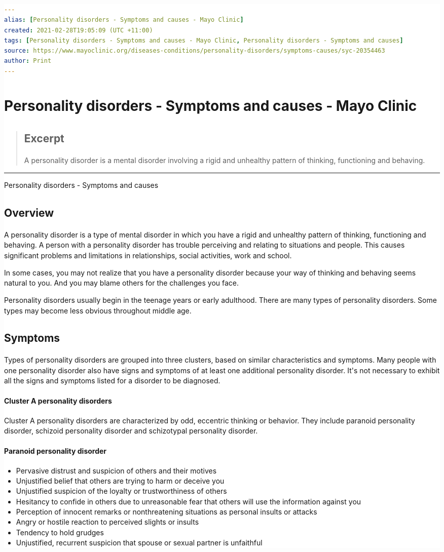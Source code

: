 ```yaml
---
alias: [Personality disorders - Symptoms and causes - Mayo Clinic]
created: 2021-02-28T19:05:09 (UTC +11:00)
tags: [Personality disorders - Symptoms and causes - Mayo Clinic, Personality disorders - Symptoms and causes]
source: https://www.mayoclinic.org/diseases-conditions/personality-disorders/symptoms-causes/syc-20354463
author: Print
---
```


# Personality disorders - Symptoms and causes - Mayo Clinic

> ## Excerpt
> A personality disorder is a mental disorder involving a rigid and unhealthy pattern of thinking, functioning and behaving.

---

Personality disorders - Symptoms and causes
## Overview

A personality disorder is a type of mental disorder in which you have a rigid and unhealthy pattern of thinking, functioning and behaving. A person with a personality disorder has trouble perceiving and relating to situations and people. This causes significant problems and limitations in relationships, social activities, work and school.

In some cases, you may not realize that you have a personality disorder because your way of thinking and behaving seems natural to you. And you may blame others for the challenges you face.

Personality disorders usually begin in the teenage years or early adulthood. There are many types of personality disorders. Some types may become less obvious throughout middle age.

## Symptoms

Types of personality disorders are grouped into three clusters, based on similar characteristics and symptoms. Many people with one personality disorder also have signs and symptoms of at least one additional personality disorder. It's not necessary to exhibit all the signs and symptoms listed for a disorder to be diagnosed.

#### Cluster A personality disorders

Cluster A personality disorders are characterized by odd, eccentric thinking or behavior. They include paranoid personality disorder, schizoid personality disorder and schizotypal personality disorder.

#### Paranoid personality disorder

-   Pervasive distrust and suspicion of others and their motives
-   Unjustified belief that others are trying to harm or deceive you
-   Unjustified suspicion of the loyalty or trustworthiness of others
-   Hesitancy to confide in others due to unreasonable fear that others will use the information against you
-   Perception of innocent remarks or nonthreatening situations as personal insults or attacks
-   Angry or hostile reaction to perceived slights or insults
-   Tendency to hold grudges
-   Unjustified, recurrent suspicion that spouse or sexual partner is unfaithful
